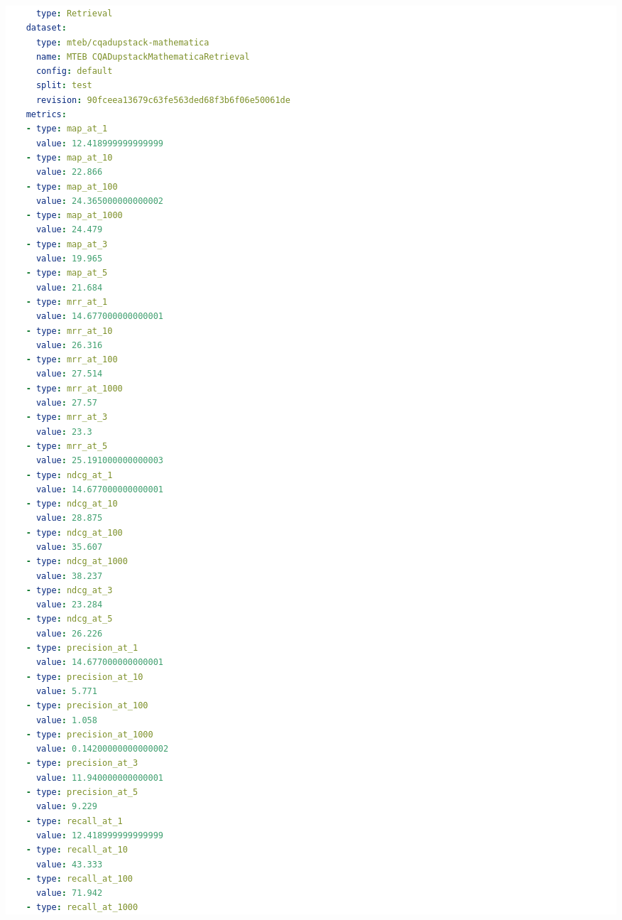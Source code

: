 ```yaml
      type: Retrieval
    dataset:
      type: mteb/cqadupstack-mathematica
      name: MTEB CQADupstackMathematicaRetrieval
      config: default
      split: test
      revision: 90fceea13679c63fe563ded68f3b6f06e50061de
    metrics:
    - type: map_at_1
      value: 12.418999999999999
    - type: map_at_10
      value: 22.866
    - type: map_at_100
      value: 24.365000000000002
    - type: map_at_1000
      value: 24.479
    - type: map_at_3
      value: 19.965
    - type: map_at_5
      value: 21.684
    - type: mrr_at_1
      value: 14.677000000000001
    - type: mrr_at_10
      value: 26.316
    - type: mrr_at_100
      value: 27.514
    - type: mrr_at_1000
      value: 27.57
    - type: mrr_at_3
      value: 23.3
    - type: mrr_at_5
      value: 25.191000000000003
    - type: ndcg_at_1
      value: 14.677000000000001
    - type: ndcg_at_10
      value: 28.875
    - type: ndcg_at_100
      value: 35.607
    - type: ndcg_at_1000
      value: 38.237
    - type: ndcg_at_3
      value: 23.284
    - type: ndcg_at_5
      value: 26.226
    - type: precision_at_1
      value: 14.677000000000001
    - type: precision_at_10
      value: 5.771
    - type: precision_at_100
      value: 1.058
    - type: precision_at_1000
      value: 0.14200000000000002
    - type: precision_at_3
      value: 11.940000000000001
    - type: precision_at_5
      value: 9.229
    - type: recall_at_1
      value: 12.418999999999999
    - type: recall_at_10
      value: 43.333
    - type: recall_at_100
      value: 71.942
    - type: recall_at_1000
```